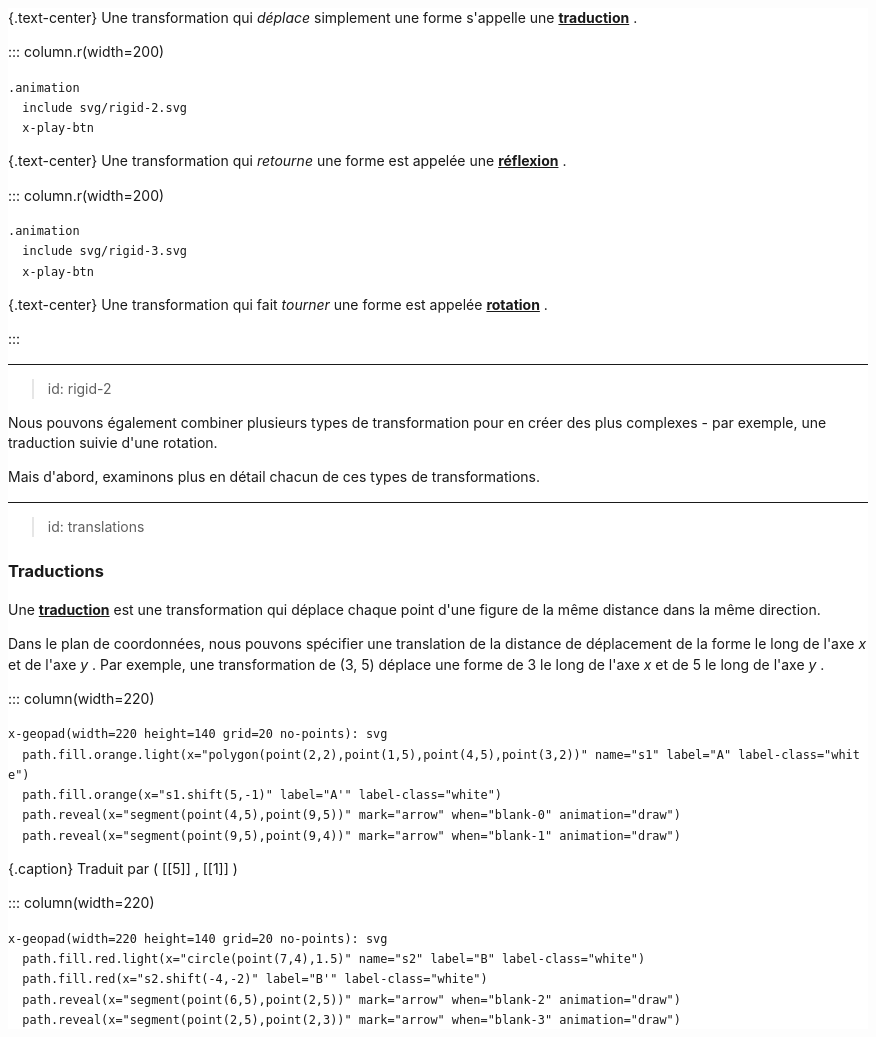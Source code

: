 {.text-center} Une transformation qui _déplace_ simplement une forme s'appelle une [__traduction__](gloss:translation) . 

::: column.r(width=200)

    .animation
      include svg/rigid-2.svg
      x-play-btn

{.text-center} Une transformation qui _retourne_ une forme est appelée une [__réflexion__](gloss:reflection) . 

::: column.r(width=200)

    .animation
      include svg/rigid-3.svg
      x-play-btn

{.text-center} Une transformation qui fait _tourner_ une forme est appelée [__rotation__](gloss:rotation) . 

:::

---
> id: rigid-2

Nous pouvons également combiner plusieurs types de transformation pour en créer des plus complexes - par exemple, une traduction suivie d'une rotation. 

Mais d'abord, examinons plus en détail chacun de ces types de transformations. 

---
> id: translations

### Traductions 

Une [__traduction__](gloss:translation) est une transformation qui déplace chaque point d'une figure de la même distance dans la même direction. 

Dans le plan de coordonnées, nous pouvons spécifier une translation de la distance de déplacement de la forme le long de l'axe _x_ et de l'axe _y_ . Par exemple, une transformation de (3, 5) déplace une forme de 3 le long de l'axe _x_ et de 5 le long de l'axe _y_ . 

::: column(width=220)

    x-geopad(width=220 height=140 grid=20 no-points): svg
      path.fill.orange.light(x="polygon(point(2,2),point(1,5),point(4,5),point(3,2))" name="s1" label="A" label-class="white")
      path.fill.orange(x="s1.shift(5,-1)" label="A'" label-class="white")
      path.reveal(x="segment(point(4,5),point(9,5))" mark="arrow" when="blank-0" animation="draw")
      path.reveal(x="segment(point(9,5),point(9,4))" mark="arrow" when="blank-1" animation="draw")

{.caption} Traduit par ( [[5]] , [[1]] ) 

::: column(width=220)

    x-geopad(width=220 height=140 grid=20 no-points): svg
      path.fill.red.light(x="circle(point(7,4),1.5)" name="s2" label="B" label-class="white")
      path.fill.red(x="s2.shift(-4,-2)" label="B'" label-class="white")
      path.reveal(x="segment(point(6,5),point(2,5))" mark="arrow" when="blank-2" animation="draw")
      path.reveal(x="segment(point(2,5),point(2,3))" mark="arrow" when="blank-3" animation="draw")
